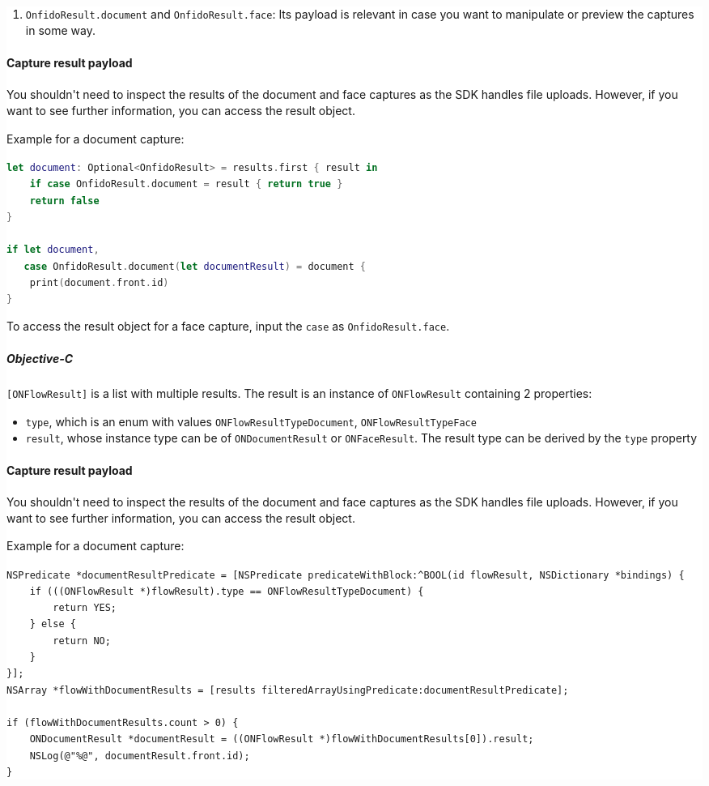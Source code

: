 1. `OnfidoResult.document` and `OnfidoResult.face`: Its payload is relevant in case you want to manipulate or preview
   the captures in some way.

#### Capture result payload

You shouldn't need to inspect the results of the document and face captures as the SDK handles file uploads.
However, if you want to see further information, you can access the result object.

Example for a document capture:

```swift
let document: Optional<OnfidoResult> = results.first { result in
    if case OnfidoResult.document = result { return true }
    return false
}

if let document,
   case OnfidoResult.document(let documentResult) = document {
    print(document.front.id)
}
```

To access the result object for a face capture, input the `case` as `OnfidoResult.face`.

##### Objective-C

`[ONFlowResult]` is a list with multiple results. The result is an instance of `ONFlowResult` containing 2 properties:

- `type`, which is an enum with values `ONFlowResultTypeDocument`, `ONFlowResultTypeFace`
- `result`, whose instance type can be of `ONDocumentResult` or `ONFaceResult`. The result type can be derived by
  the `type` property

#### Capture result payload

You shouldn't need to inspect the results of the document and face captures as the SDK handles file uploads. However, if
you want to see further information, you can access the result object.

Example for a document capture:

```objc
NSPredicate *documentResultPredicate = [NSPredicate predicateWithBlock:^BOOL(id flowResult, NSDictionary *bindings) {
    if (((ONFlowResult *)flowResult).type == ONFlowResultTypeDocument) {
        return YES;
    } else {
        return NO;
    }
}];
NSArray *flowWithDocumentResults = [results filteredArrayUsingPredicate:documentResultPredicate];

if (flowWithDocumentResults.count > 0) {
    ONDocumentResult *documentResult = ((ONFlowResult *)flowWithDocumentResults[0]).result;
    NSLog(@"%@", documentResult.front.id);
}
```
